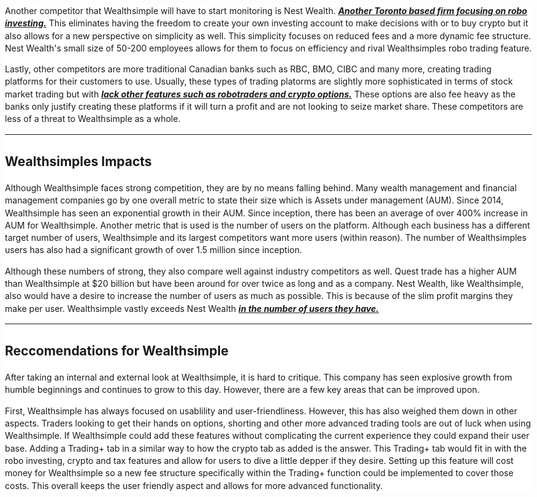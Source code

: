 Another competitor that Wealthsimple will have to start monitoring is Nest Wealth. 
***[Another Toronto based firm focusing on robo investing.](https://www.wealthrocket.com/investing/nest-wealth-review/)***
This eliminates having the freedom to create your own investing account to make decisions with or to buy crypto but it also allows for a new perspective on simplicity as well. This simplicity focuses on reduced fees and a more dynamic fee structure. Nest Wealth's small size of 50-200 employees allows for them to focus on efficiency and rival Wealthsimples robo trading feature. 

Lastly, other competitors are more traditional Canadian banks such as RBC, BMO, CIBC and many more, creating trading platforms for their customers to use. Usually, these types of trading platorms are slightly more sophisticated in terms of stock market trading but with 
***[lack other features such as robotraders and crypto options.](https://milliondollarjourney.com/wealthsimple-vs-td.htm)*** 
These options are also fee heavy as the banks only justify creating these platforms if it will turn a profit and are not looking to seize market share. These competitors are less of a threat to Wealthsimple as a whole.

--- 

## Wealthsimples Impacts

Although Wealthsimple faces strong competition, they are by no means falling behind. Many wealth management and financial management companies go by one overall metric to state their size which is Assets under management (AUM). Since 2014, Wealthsimple has seen an exponential growth in their AUM. Since inception, there has been an average of over 400% increase in AUM for Wealthsimple. Another metric that is used is the number of users on the platform. Although each business has a different target number of users, Wealthsimple and its largest competitors want more users (within reason). The number of Wealthsimples users has also had a significant growth of over 1.5 million since inception. 

Although these numbers of strong, they also compare well against industry competitors as well. Quest trade has a higher AUM than Wealthsimple at $20 billion but have been around for over twice as long and as a company. Nest Wealth, like Wealthsimple, also would have a desire to increase the number of users as much as possible. This is because of the slim profit margins they make per user. Wealthsimple vastly exceeds Nest Wealth 
***[in the number of users they have.](https://growjo.com/company/Nest_Wealth)***

---

## Reccomendations for Wealthsimple

After taking an internal and external look at Wealthsimple, it is hard to critique. This company has seen explosive growth from humble beginnings and continues to grow to this day. However, there are a few key areas that can be improved upon. 

First, Wealthsimple has always focused on usablility and user-friendliness. However, this has also weighed them down in other aspects. Traders looking to get their hands on options, shorting and other more advanced trading tools are out of luck when using Wealthsimple. If Wealthsimple could add these features without complicating the current experience they could expand their user base. Adding a Trading+ tab in a similar way to how the crypto tab as added is the answer. This Trading+ tab would fit in with the robo investing, crypto and tax features and allow for users to dive a little depper if they desire. Setting up this feature will cost money for Wealthsimple so a new fee structure specifically within the Trading+ function could be implemented to cover those costs. This overall keeps the user friendly aspect and allows for more advanced functionality.
